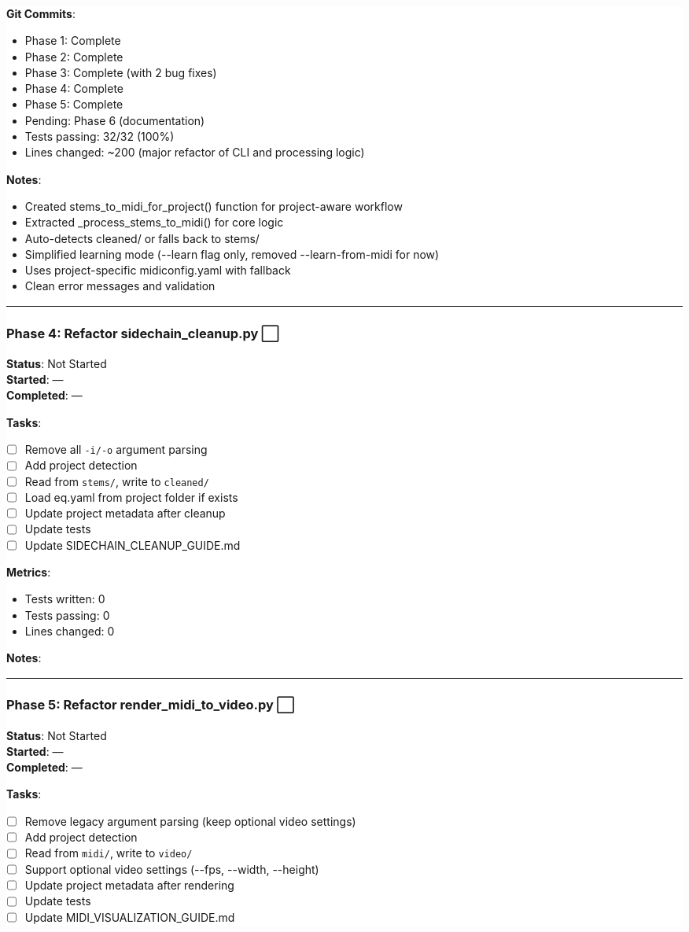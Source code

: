 **Git Commits**:
- Phase 1: Complete
- Phase 2: Complete
- Phase 3: Complete (with 2 bug fixes)
- Phase 4: Complete
- Phase 5: Complete
- Pending: Phase 6 (documentation)
- Tests passing: 32/32 (100%)
- Lines changed: ~200 (major refactor of CLI and processing logic)

**Notes**:
- Created stems_to_midi_for_project() function for project-aware workflow
- Extracted _process_stems_to_midi() for core logic
- Auto-detects cleaned/ or falls back to stems/
- Simplified learning mode (--learn flag only, removed --learn-from-midi for now)
- Uses project-specific midiconfig.yaml with fallback
- Clean error messages and validation

---

### Phase 4: Refactor sidechain_cleanup.py ⬜
**Status**: Not Started  
**Started**: —  
**Completed**: —

**Tasks**:
- [ ] Remove all `-i/-o` argument parsing
- [ ] Add project detection
- [ ] Read from `stems/`, write to `cleaned/`
- [ ] Load eq.yaml from project folder if exists
- [ ] Update project metadata after cleanup
- [ ] Update tests
- [ ] Update SIDECHAIN_CLEANUP_GUIDE.md

**Metrics**:
- Tests written: 0
- Tests passing: 0
- Lines changed: 0

**Notes**:

---

### Phase 5: Refactor render_midi_to_video.py ⬜
**Status**: Not Started  
**Started**: —  
**Completed**: —

**Tasks**:
- [ ] Remove legacy argument parsing (keep optional video settings)
- [ ] Add project detection
- [ ] Read from `midi/`, write to `video/`
- [ ] Support optional video settings (--fps, --width, --height)
- [ ] Update project metadata after rendering
- [ ] Update tests
- [ ] Update MIDI_VISUALIZATION_GUIDE.md
